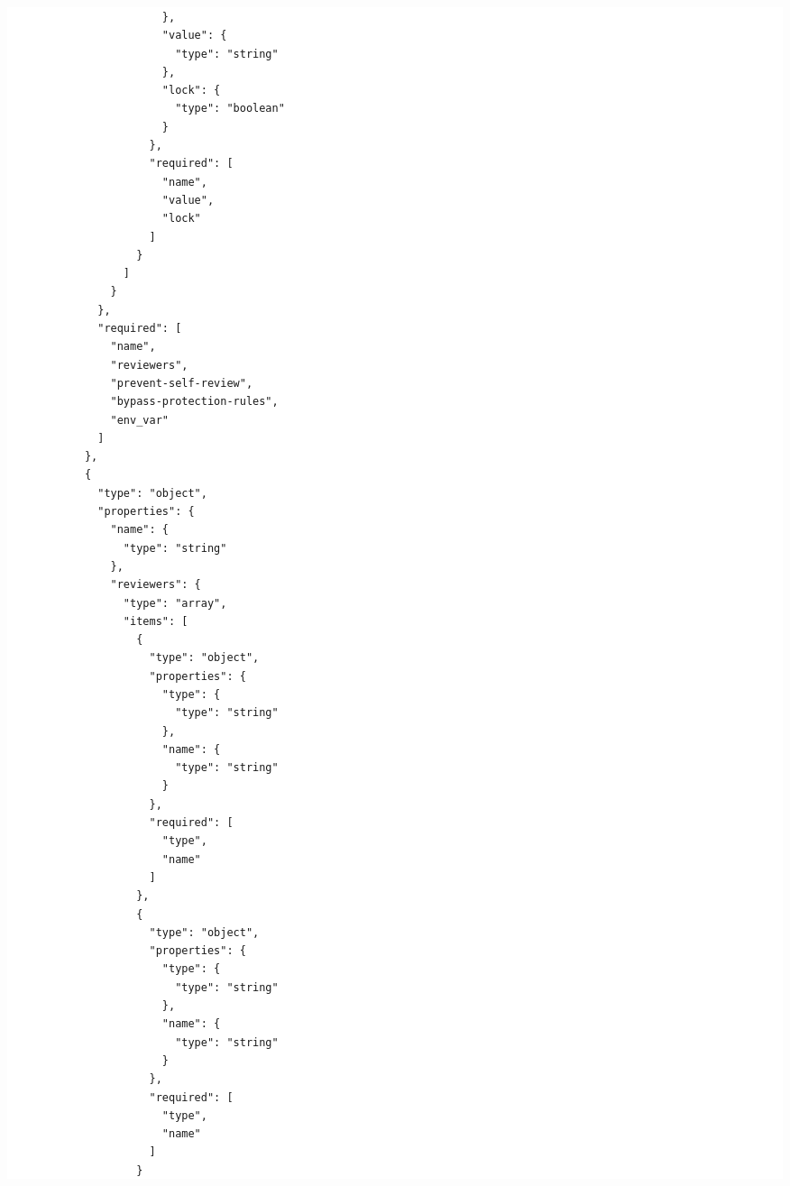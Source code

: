                            },
                            "value": {
                              "type": "string"
                            },
                            "lock": {
                              "type": "boolean"
                            }
                          },
                          "required": [
                            "name",
                            "value",
                            "lock"
                          ]
                        }
                      ]
                    }
                  },
                  "required": [
                    "name",
                    "reviewers",
                    "prevent-self-review",
                    "bypass-protection-rules",
                    "env_var"
                  ]
                },
                {
                  "type": "object",
                  "properties": {
                    "name": {
                      "type": "string"
                    },
                    "reviewers": {
                      "type": "array",
                      "items": [
                        {
                          "type": "object",
                          "properties": {
                            "type": {
                              "type": "string"
                            },
                            "name": {
                              "type": "string"
                            }
                          },
                          "required": [
                            "type",
                            "name"
                          ]
                        },
                        {
                          "type": "object",
                          "properties": {
                            "type": {
                              "type": "string"
                            },
                            "name": {
                              "type": "string"
                            }
                          },
                          "required": [
                            "type",
                            "name"
                          ]
                        }